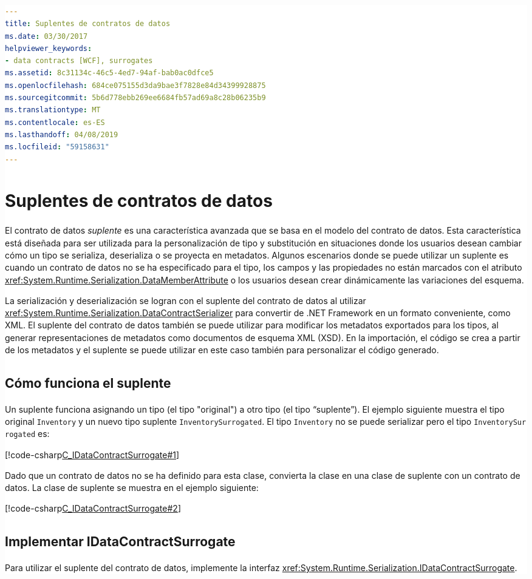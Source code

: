 ```yaml
---
title: Suplentes de contratos de datos
ms.date: 03/30/2017
helpviewer_keywords:
- data contracts [WCF], surrogates
ms.assetid: 8c31134c-46c5-4ed7-94af-bab0ac0dfce5
ms.openlocfilehash: 684ce075155d3da9bae3f7828e84d34399928875
ms.sourcegitcommit: 5b6d778ebb269ee6684fb57ad69a8c28b06235b9
ms.translationtype: MT
ms.contentlocale: es-ES
ms.lasthandoff: 04/08/2019
ms.locfileid: "59158631"
---
```

# <a name="data-contract-surrogates"></a>Suplentes de contratos de datos
El contrato de datos *suplente* es una característica avanzada que se basa en el modelo del contrato de datos. Esta característica está diseñada para ser utilizada para la personalización de tipo y substitución en situaciones donde los usuarios desean cambiar cómo un tipo se serializa, deserializa o se proyecta en metadatos. Algunos escenarios donde se puede utilizar un suplente es cuando un contrato de datos no se ha especificado para el tipo, los campos y las propiedades no están marcados con el atributo <xref:System.Runtime.Serialization.DataMemberAttribute> o los usuarios desean crear dinámicamente las variaciones del esquema.  
  
 La serialización y deserialización se logran con el suplente del contrato de datos al utilizar <xref:System.Runtime.Serialization.DataContractSerializer> para convertir de .NET Framework en un formato conveniente, como XML. El suplente del contrato de datos también se puede utilizar para modificar los metadatos exportados para los tipos, al generar representaciones de metadatos como documentos de esquema XML (XSD). En la importación, el código se crea a partir de los metadatos y el suplente se puede utilizar en este caso también para personalizar el código generado.  
  
## <a name="how-the-surrogate-works"></a>Cómo funciona el suplente  
 Un suplente funciona asignando un tipo (el tipo "original") a otro tipo (el tipo “suplente”). El ejemplo siguiente muestra el tipo original `Inventory` y un nuevo tipo suplente `InventorySurrogated`. El tipo `Inventory` no se puede serializar pero el tipo `InventorySurrogated` es:  
  
 [!code-csharp[C_IDataContractSurrogate#1](../../../../samples/snippets/csharp/VS_Snippets_CFX/c_idatacontractsurrogate/cs/source.cs#1)]  
  
 Dado que un contrato de datos no se ha definido para esta clase, convierta la clase en una clase de suplente con un contrato de datos. La clase de suplente se muestra en el ejemplo siguiente:  
  
 [!code-csharp[C_IDataContractSurrogate#2](../../../../samples/snippets/csharp/VS_Snippets_CFX/c_idatacontractsurrogate/cs/source.cs#2)]  
  
## <a name="implementing-the-idatacontractsurrogate"></a>Implementar IDataContractSurrogate  
 Para utilizar el suplente del contrato de datos, implemente la interfaz <xref:System.Runtime.Serialization.IDataContractSurrogate>.  
  